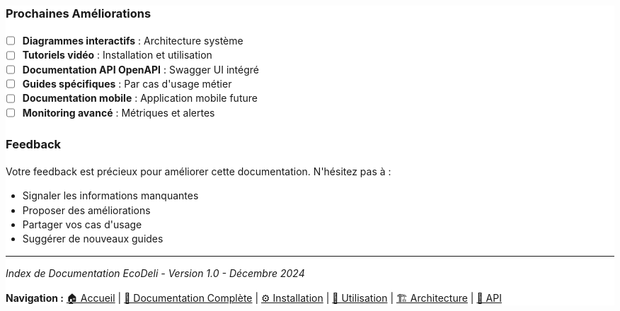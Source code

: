 ### Prochaines Améliorations

- [ ] **Diagrammes interactifs** : Architecture système
- [ ] **Tutoriels vidéo** : Installation et utilisation
- [ ] **Documentation API OpenAPI** : Swagger UI intégré
- [ ] **Guides spécifiques** : Par cas d'usage métier
- [ ] **Documentation mobile** : Application mobile future
- [ ] **Monitoring avancé** : Métriques et alertes

### Feedback

Votre feedback est précieux pour améliorer cette documentation. N'hésitez pas à :

- Signaler les informations manquantes
- Proposer des améliorations
- Partager vos cas d'usage
- Suggérer de nouveaux guides

---

*Index de Documentation EcoDeli - Version 1.0 - Décembre 2024*

**Navigation :** [🏠 Accueil](README.md) | [📖 Documentation Complète](DOCUMENTATION.md) | [⚙️ Installation](GUIDE-INSTALLATION.md) | [🎯 Utilisation](GUIDE-UTILISATION.md) | [🏗️ Architecture](ARCHITECTURE.md) | [🔌 API](API-DOCUMENTATION.md)